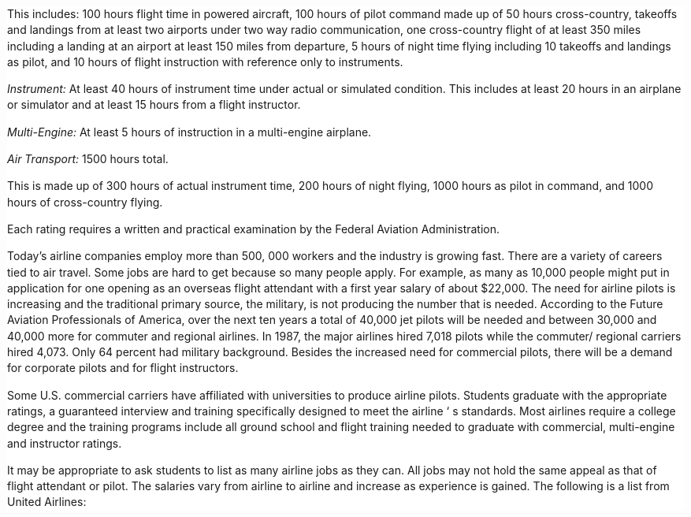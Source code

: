    This includes:
  </i>
  100 hours flight time in powered aircraft, 100 hours of pilot command made up of 50 hours cross-country, takeoffs and landings from at least two airports under two way radio communication, one cross-country flight of at least 350 miles including a landing at an airport at least 150 miles from departure, 5 hours of night time flying including 10 takeoffs and landings as pilot, and 10 hours of flight instruction with reference only to instruments.
 </p>
 <p>
  <i>
   Instrument:
  </i>
  At least 40 hours of instrument time under actual or simulated condition. This includes at least 20 hours in an airplane or simulator and at least 15 hours from a flight instructor.
 </p>
 <p>
  <i>
   Multi-Engine:
  </i>
  At least 5 hours of instruction in a multi-engine airplane.
 </p>
 <p>
  <i>
   Air Transport:
  </i>
  1500 hours total.
 </p>
 <p>
  This is made up of 300 hours of actual instrument time, 200 hours of night flying, 1000 hours as pilot in command, and 1000 hours of cross-country flying.
 </p>
 <p>
  Each rating requires a written and practical examination by the Federal Aviation Administration.
 </p>
 <p>
  Today’s airline companies employ more than 500, 000 workers and the industry is growing fast. There are a variety of careers tied to air travel. Some jobs are hard to get because so many people apply. For example, as many as 10,000 people might put in application for one opening as an overseas flight attendant with a first year salary of about $22,000. The need for airline pilots is increasing and the traditional primary source, the military, is not producing the number that is needed. According to the Future Aviation Professionals of America, over the next ten years a total of 40,000 jet pilots will be needed and between 30,000 and 40,000 more for commuter and regional airlines. In 1987, the major airlines hired 7,018 pilots while the commuter/ regional carriers hired 4,073. Only 64 percent had military background. Besides the increased need for commercial pilots, there will be a demand for corporate pilots and for flight instructors.
 </p>
 <p>
  Some U.S. commercial carriers have affiliated with universities to produce airline pilots. Students graduate with the appropriate ratings, a guaranteed interview and training specifically designed to meet the airline ‘ s standards. Most airlines require a college degree and the training programs include all ground school and flight training needed to graduate with commercial, multi-engine and instructor ratings.
 </p>
 <p>
  It may be appropriate to ask students to list as many airline jobs as they can. All jobs may not hold the same appeal as that of flight attendant or pilot. The salaries vary from airline to airline and increase as experience is gained. The following is a list from United Airlines:
 </p>
